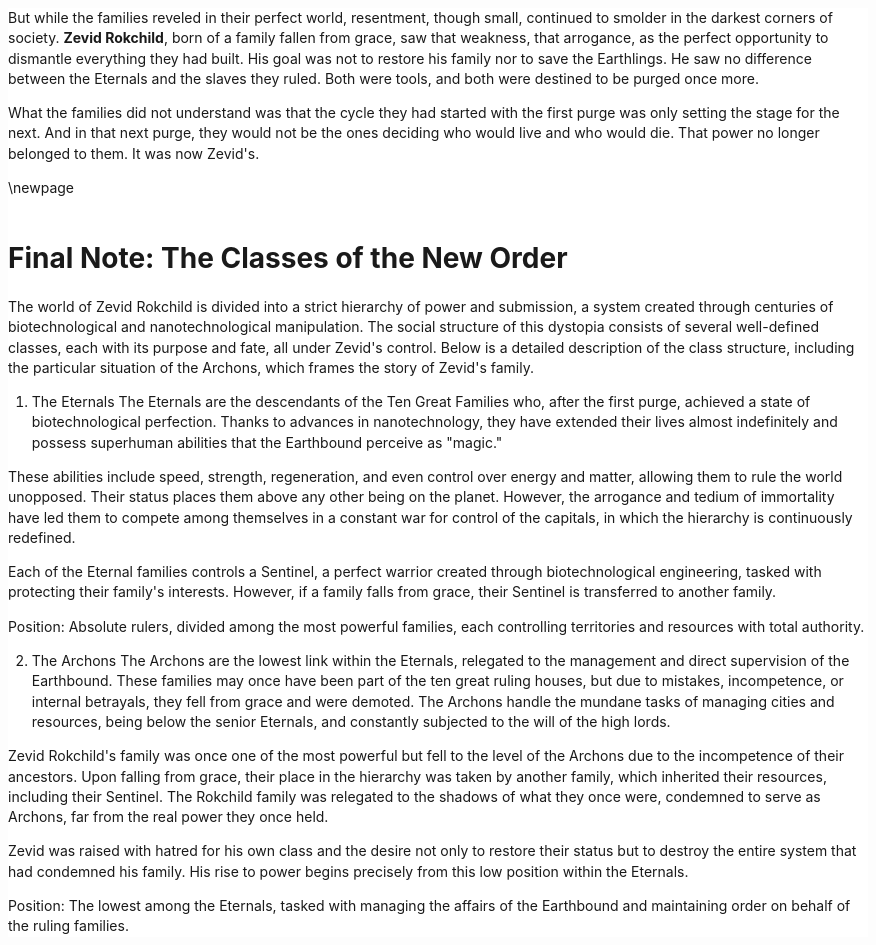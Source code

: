 But while the families reveled in their perfect world, resentment, though small, continued to smolder in the darkest corners of society. **Zevid Rokchild**, born of a family fallen from grace, saw that weakness, that arrogance, as the perfect opportunity to dismantle everything they had built. His goal was not to restore his family nor to save the Earthlings. He saw no difference between the Eternals and the slaves they ruled. Both were tools, and both were destined to be purged once more.

What the families did not understand was that the cycle they had started with the first purge was only setting the stage for the next. And in that next purge, they would not be the ones deciding who would live and who would die. That power no longer belonged to them. It was now Zevid's.

\newpage

# Final Note: The Classes of the New Order

The world of Zevid Rokchild is divided into a strict hierarchy of power and submission, a system created through centuries of biotechnological and nanotechnological manipulation. The social structure of this dystopia consists of several well-defined classes, each with its purpose and fate, all under Zevid's control. Below is a detailed description of the class structure, including the particular situation of the Archons, which frames the story of Zevid's family.

1. The Eternals
The Eternals are the descendants of the Ten Great Families who, after the first purge, achieved a state of biotechnological perfection. Thanks to advances in nanotechnology, they have extended their lives almost indefinitely and possess superhuman abilities that the Earthbound perceive as "magic."

These abilities include speed, strength, regeneration, and even control over energy and matter, allowing them to rule the world unopposed. Their status places them above any other being on the planet. However, the arrogance and tedium of immortality have led them to compete among themselves in a constant war for control of the capitals, in which the hierarchy is continuously redefined.

Each of the Eternal families controls a Sentinel, a perfect warrior created through biotechnological engineering, tasked with protecting their family's interests. However, if a family falls from grace, their Sentinel is transferred to another family.

Position: Absolute rulers, divided among the most powerful families, each controlling territories and resources with total authority.

2. The Archons
The Archons are the lowest link within the Eternals, relegated to the management and direct supervision of the Earthbound. These families may once have been part of the ten great ruling houses, but due to mistakes, incompetence, or internal betrayals, they fell from grace and were demoted. The Archons handle the mundane tasks of managing cities and resources, being below the senior Eternals, and constantly subjected to the will of the high lords.

Zevid Rokchild's family was once one of the most powerful but fell to the level of the Archons due to the incompetence of their ancestors. Upon falling from grace, their place in the hierarchy was taken by another family, which inherited their resources, including their Sentinel. The Rokchild family was relegated to the shadows of what they once were, condemned to serve as Archons, far from the real power they once held.

Zevid was raised with hatred for his own class and the desire not only to restore their status but to destroy the entire system that had condemned his family. His rise to power begins precisely from this low position within the Eternals.

Position: The lowest among the Eternals, tasked with managing the affairs of the Earthbound and maintaining order on behalf of the ruling families.
